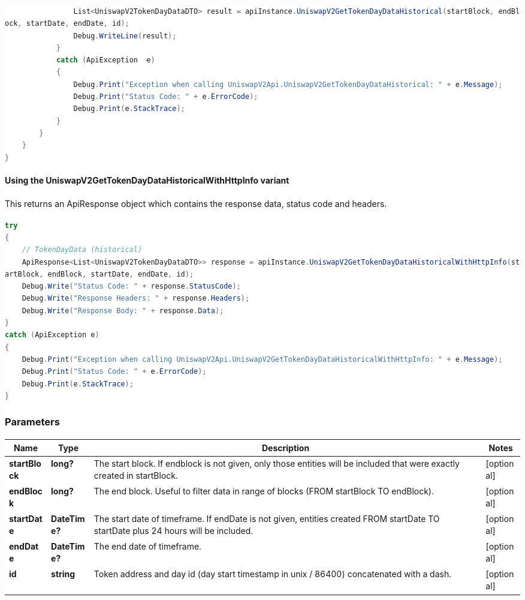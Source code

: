 ```csharp
                List<UniswapV2TokenDayDataDTO> result = apiInstance.UniswapV2GetTokenDayDataHistorical(startBlock, endBlock, startDate, endDate, id);
                Debug.WriteLine(result);
            }
            catch (ApiException  e)
            {
                Debug.Print("Exception when calling UniswapV2Api.UniswapV2GetTokenDayDataHistorical: " + e.Message);
                Debug.Print("Status Code: " + e.ErrorCode);
                Debug.Print(e.StackTrace);
            }
        }
    }
}
```

#### Using the UniswapV2GetTokenDayDataHistoricalWithHttpInfo variant
This returns an ApiResponse object which contains the response data, status code and headers.

```csharp
try
{
    // TokenDayData (historical)
    ApiResponse<List<UniswapV2TokenDayDataDTO>> response = apiInstance.UniswapV2GetTokenDayDataHistoricalWithHttpInfo(startBlock, endBlock, startDate, endDate, id);
    Debug.Write("Status Code: " + response.StatusCode);
    Debug.Write("Response Headers: " + response.Headers);
    Debug.Write("Response Body: " + response.Data);
}
catch (ApiException e)
{
    Debug.Print("Exception when calling UniswapV2Api.UniswapV2GetTokenDayDataHistoricalWithHttpInfo: " + e.Message);
    Debug.Print("Status Code: " + e.ErrorCode);
    Debug.Print(e.StackTrace);
}
```

### Parameters

| Name | Type | Description | Notes |
|------|------|-------------|-------|
| **startBlock** | **long?** | The start block. If endblock is not given, only those entities will be included that were exactly created in startBlock. | [optional]  |
| **endBlock** | **long?** | The end block. Useful to filter data in range of blocks (FROM startBlock TO endBlock). | [optional]  |
| **startDate** | **DateTime?** | The start date of timeframe. If endDate is not given, entities created FROM startDate TO startDate plus 24 hours will be included. | [optional]  |
| **endDate** | **DateTime?** | The end date of timeframe. | [optional]  |
| **id** | **string** | Token address and day id (day start timestamp in unix / 86400) concatenated with a dash. | [optional]  |
